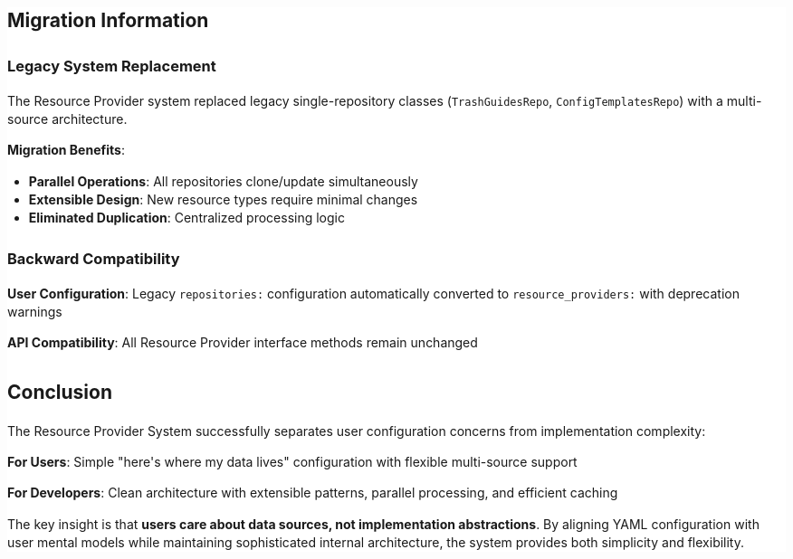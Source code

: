 ## Migration Information

### Legacy System Replacement

The Resource Provider system replaced legacy single-repository classes (`TrashGuidesRepo`,
`ConfigTemplatesRepo`) with a multi-source architecture.

**Migration Benefits**:

- **Parallel Operations**: All repositories clone/update simultaneously
- **Extensible Design**: New resource types require minimal changes
- **Eliminated Duplication**: Centralized processing logic

### Backward Compatibility

**User Configuration**: Legacy `repositories:` configuration automatically converted to
`resource_providers:` with deprecation warnings

**API Compatibility**: All Resource Provider interface methods remain unchanged

## Conclusion

The Resource Provider System successfully separates user configuration concerns from implementation
complexity:

**For Users**: Simple "here's where my data lives" configuration with flexible multi-source support

**For Developers**: Clean architecture with extensible patterns, parallel processing, and efficient
caching

The key insight is that **users care about data sources, not implementation abstractions**. By
aligning YAML configuration with user mental models while maintaining sophisticated internal
architecture, the system provides both simplicity and flexibility.
